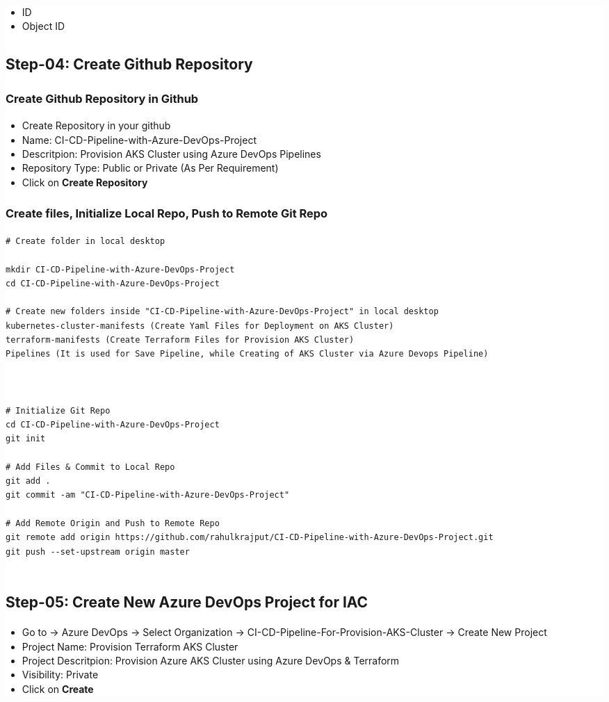   - ID
  - Object ID
 
 


## Step-04: Create Github Repository

### Create Github Repository in Github
- Create Repository in your github
- Name: CI-CD-Pipeline-with-Azure-DevOps-Project
- Descritpion: Provision AKS Cluster using Azure DevOps Pipelines
- Repository Type: Public or Private (As Per Requirement)
- Click on **Create Repository**

### Create files, Initialize Local Repo, Push to Remote Git Repo
```
# Create folder in local desktop

mkdir CI-CD-Pipeline-with-Azure-DevOps-Project
cd CI-CD-Pipeline-with-Azure-DevOps-Project

# Create new folders inside "CI-CD-Pipeline-with-Azure-DevOps-Project" in local desktop
kubernetes-cluster-manifests (Create Yaml Files for Deployment on AKS Cluster)
terraform-manifests (Create Terraform Files for Provision AKS Cluster)
Pipelines (It is used for Save Pipeline, while Creating of AKS Cluster via Azure Devops Pipeline)



# Initialize Git Repo
cd CI-CD-Pipeline-with-Azure-DevOps-Project
git init

# Add Files & Commit to Local Repo
git add .
git commit -am "CI-CD-Pipeline-with-Azure-DevOps-Project"

# Add Remote Origin and Push to Remote Repo
git remote add origin https://github.com/rahulkrajput/CI-CD-Pipeline-with-Azure-DevOps-Project.git
git push --set-upstream origin master 


```     


## Step-05: Create New Azure DevOps Project for IAC
- Go to -> Azure DevOps -> Select Organization -> CI-CD-Pipeline-For-Provision-AKS-Cluster ->  Create New Project
- Project Name: Provision Terraform AKS Cluster
- Project Descritpion: Provision Azure AKS Cluster using Azure DevOps & Terraform
- Visibility: Private
- Click on **Create**
